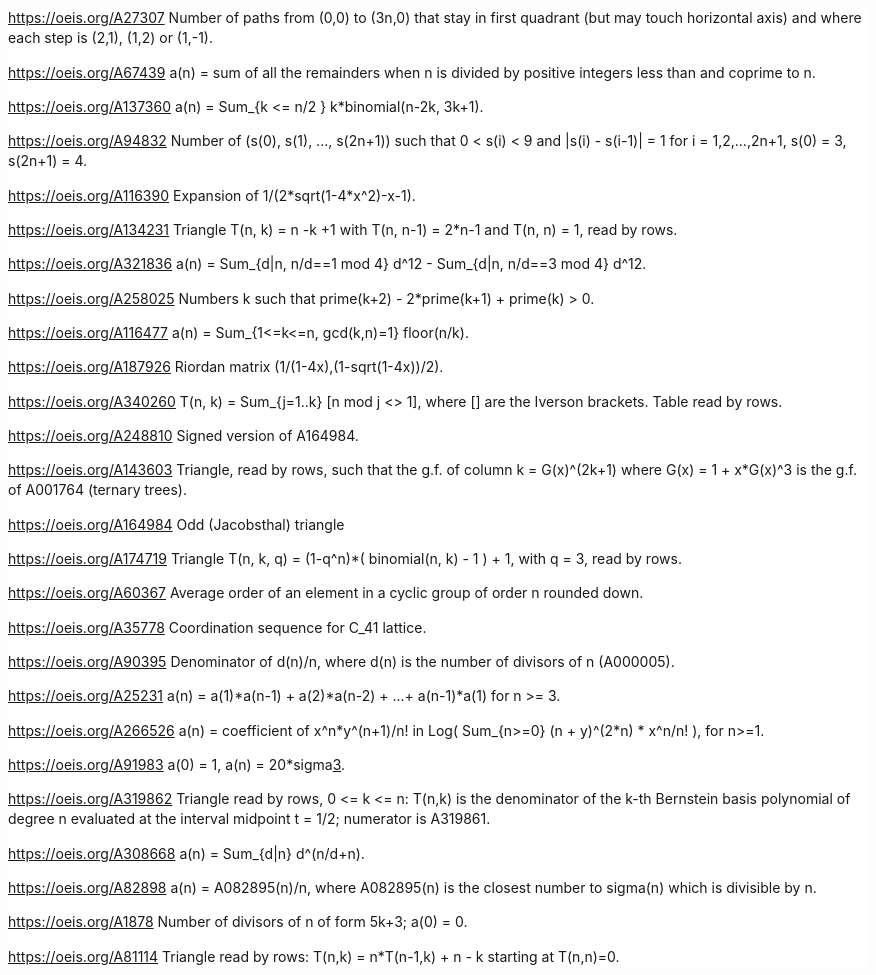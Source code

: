 https://oeis.org/A27307 Number of paths from (0,0) to (3n,0) that stay in first quadrant (but may touch horizontal axis) and where each step is (2,1), (1,2) or (1,-1).

https://oeis.org/A67439 a(n) = sum of all the remainders when n is divided by positive integers less than and coprime to n.

https://oeis.org/A137360 a(n) = Sum_{k <= n/2 } k\*binomial(n-2k, 3k+1).

https://oeis.org/A94832 Number of (s(0), s(1), ..., s(2n+1)) such that 0 < s(i) < 9 and |s(i) - s(i-1)| = 1 for i = 1,2,...,2n+1, s(0) = 3, s(2n+1) = 4.

https://oeis.org/A116390 Expansion of 1/(2\*sqrt(1-4\*x^2)-x-1).

https://oeis.org/A134231 Triangle T(n, k) = n -k +1 with T(n, n-1) = 2\*n-1 and T(n, n) = 1, read by rows.

https://oeis.org/A321836 a(n) = Sum_{d|n, n/d==1 mod 4} d^12 - Sum_{d|n, n/d==3 mod 4} d^12.

https://oeis.org/A258025 Numbers k such that prime(k+2) - 2\*prime(k+1) + prime(k) > 0.

https://oeis.org/A116477 a(n) = Sum_{1<=k<=n, gcd(k,n)=1} floor(n/k).

https://oeis.org/A187926 Riordan matrix (1/(1-4x),(1-sqrt(1-4x))/2).

https://oeis.org/A340260 T(n, k) = Sum_{j=1..k} [n mod j <> 1], where [] are the Iverson brackets. Table read by rows.

https://oeis.org/A248810 Signed version of A164984.

https://oeis.org/A143603 Triangle, read by rows, such that the g.f. of column k = G(x)^(2k+1) where G(x) = 1 + x\*G(x)^3 is the g.f. of A001764 (ternary trees).

https://oeis.org/A164984 Odd (Jacobsthal) triangle

https://oeis.org/A174719 Triangle T(n, k, q) = (1-q^n)\*( binomial(n, k) - 1 ) + 1, with q = 3, read by rows.

https://oeis.org/A60367 Average order of an element in a cyclic group of order n rounded down.

https://oeis.org/A35778 Coordination sequence for C_41 lattice.

https://oeis.org/A90395 Denominator of d(n)/n, where d(n) is the number of divisors of n (A000005).

https://oeis.org/A25231 a(n) = a(1)\*a(n-1) + a(2)\*a(n-2) + ...+ a(n-1)\*a(1) for n >= 3.

https://oeis.org/A266526 a(n) = coefficient of x^n\*y^(n+1)/n! in Log( Sum_{n>=0} (n + y)^(2\*n) \* x^n/n! ), for n>=1.

https://oeis.org/A91983 a(0) = 1, a(n) = 20\*sigma[3](n).

https://oeis.org/A319862 Triangle read by rows, 0 <= k <= n: T(n,k) is the denominator of the k-th Bernstein basis polynomial of degree n evaluated at the interval midpoint t = 1/2; numerator is A319861.

https://oeis.org/A308668 a(n) = Sum_{d|n} d^(n/d+n).

https://oeis.org/A82898 a(n) = A082895(n)/n, where A082895(n) is the closest number to sigma(n) which is divisible by n.

https://oeis.org/A1878 Number of divisors of n of form 5k+3; a(0) = 0.

https://oeis.org/A81114 Triangle read by rows: T(n,k) = n\*T(n-1,k) + n - k starting at T(n,n)=0.
